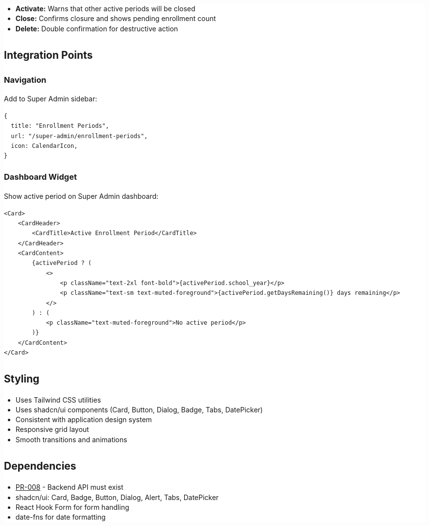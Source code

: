 - **Activate:** Warns that other active periods will be closed
- **Close:** Confirms closure and shows pending enrollment count
- **Delete:** Double confirmation for destructive action

## Integration Points

### Navigation

Add to Super Admin sidebar:

```tsx
{
  title: "Enrollment Periods",
  url: "/super-admin/enrollment-periods",
  icon: CalendarIcon,
}
```

### Dashboard Widget

Show active period on Super Admin dashboard:

```tsx
<Card>
    <CardHeader>
        <CardTitle>Active Enrollment Period</CardTitle>
    </CardHeader>
    <CardContent>
        {activePeriod ? (
            <>
                <p className="text-2xl font-bold">{activePeriod.school_year}</p>
                <p className="text-sm text-muted-foreground">{activePeriod.getDaysRemaining()} days remaining</p>
            </>
        ) : (
            <p className="text-muted-foreground">No active period</p>
        )}
    </CardContent>
</Card>
```

## Styling

- Uses Tailwind CSS utilities
- Uses shadcn/ui components (Card, Button, Dialog, Badge, Tabs, DatePicker)
- Consistent with application design system
- Responsive grid layout
- Smooth transitions and animations

## Dependencies

- [PR-008](./PR-008-enrollment-period-crud-backend.md) - Backend API must exist
- shadcn/ui: Card, Badge, Button, Dialog, Alert, Tabs, DatePicker
- React Hook Form for form handling
- date-fns for date formatting
